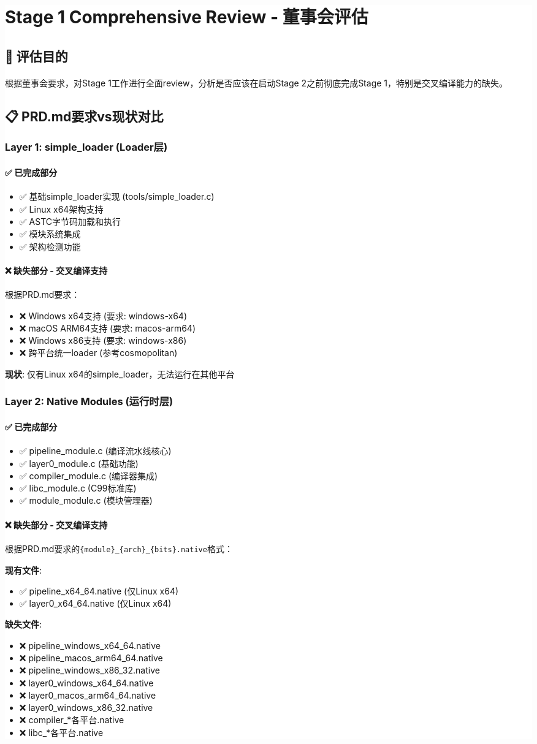 # Stage 1 Comprehensive Review - 董事会评估

## 🎯 **评估目的**

根据董事会要求，对Stage 1工作进行全面review，分析是否应该在启动Stage 2之前彻底完成Stage 1，特别是交叉编译能力的缺失。

## 📋 **PRD.md要求vs现状对比**

### **Layer 1: simple_loader (Loader层)**

#### ✅ **已完成部分**
- ✅ 基础simple_loader实现 (tools/simple_loader.c)
- ✅ Linux x64架构支持
- ✅ ASTC字节码加载和执行
- ✅ 模块系统集成
- ✅ 架构检测功能

#### ❌ **缺失部分 - 交叉编译支持**
根据PRD.md要求：
- ❌ Windows x64支持 (要求: windows-x64)
- ❌ macOS ARM64支持 (要求: macos-arm64)  
- ❌ Windows x86支持 (要求: windows-x86)
- ❌ 跨平台统一loader (参考cosmopolitan)

**现状**: 仅有Linux x64的simple_loader，无法运行在其他平台

### **Layer 2: Native Modules (运行时层)**

#### ✅ **已完成部分**
- ✅ pipeline_module.c (编译流水线核心)
- ✅ layer0_module.c (基础功能)
- ✅ compiler_module.c (编译器集成)
- ✅ libc_module.c (C99标准库)
- ✅ module_module.c (模块管理器)

#### ❌ **缺失部分 - 交叉编译支持**
根据PRD.md要求的`{module}_{arch}_{bits}.native`格式：

**现有文件**:
- ✅ pipeline_x64_64.native (仅Linux x64)
- ✅ layer0_x64_64.native (仅Linux x64)

**缺失文件**:
- ❌ pipeline_windows_x64_64.native
- ❌ pipeline_macos_arm64_64.native  
- ❌ pipeline_windows_x86_32.native
- ❌ layer0_windows_x64_64.native
- ❌ layer0_macos_arm64_64.native
- ❌ layer0_windows_x86_32.native
- ❌ compiler_*各平台.native
- ❌ libc_*各平台.native
